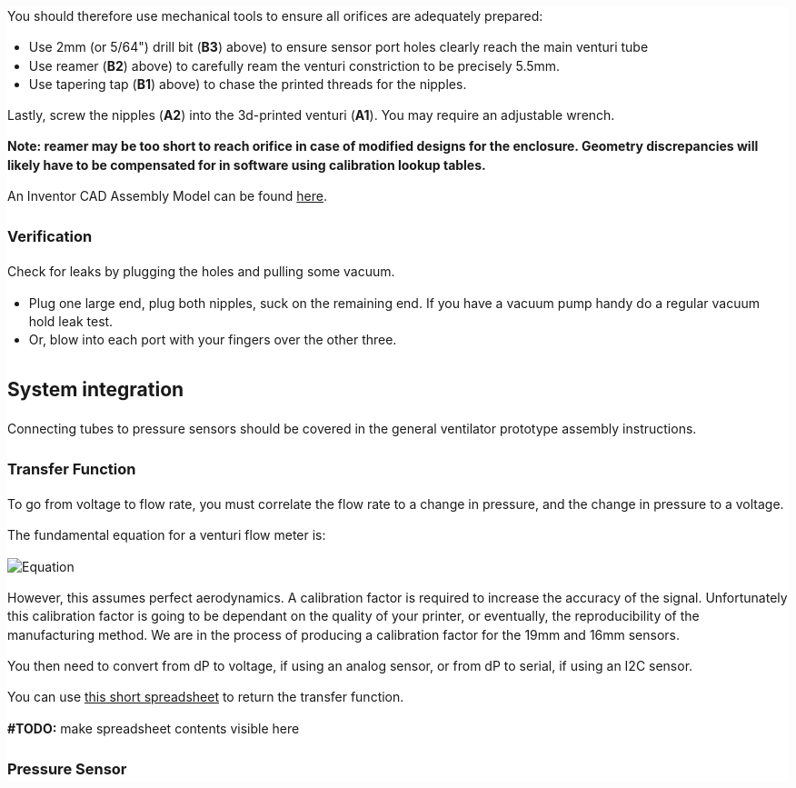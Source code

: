 You should therefore use mechanical tools to ensure all orifices are adequately prepared:
* Use 2mm (or 5/64") drill bit (**B3**) above) to ensure sensor port holes clearly reach the main venturi tube
* Use reamer (**B2**) above) to carefully ream the venturi constriction to be precisely 5.5mm.
* Use tapering tap (**B1**) above) to chase the printed threads for the nipples.

Lastly, screw the nipples (**A2**) into the 3d-printed venturi (**A1**). You may require an adjustable wrench.

**Note: reamer may be too short to reach orifice in case of modified designs for the enclosure. Geometry discrepancies
will likely have to be compensated for in software using calibration lookup tables.**

An Inventor CAD Assembly Model can be found [here](venturi_assembly.iam).

### Verification

Check for leaks by plugging the holes and pulling some vacuum.

* Plug one large end, plug both nipples, suck on the remaining end.  If you have a vacuum pump handy do a regular vacuum hold leak test.
* Or, blow into each port with your fingers over the other three.

## System integration

Connecting tubes to pressure sensors should be covered in the general ventilator prototype assembly instructions.

### Transfer Function

To go from voltage to flow rate, you must correlate the flow rate to a change in pressure, and the change in pressure to a voltage.

The fundamental equation for a venturi flow meter is:

![Equation](https://wikimedia.org/api/rest_v1/media/math/render/svg/164d293785917d5d5bb07cdb01d96bafbc603a61)

However, this assumes perfect aerodynamics. A calibration factor is required to increase the accuracy of the signal.
Unfortunately this calibration factor is going to be dependant on the quality of your printer, or eventually, the
reproducibility of the manufacturing method. We are in the process of producing a calibration factor for the 19mm and
16mm sensors.

You then need to convert from dP to voltage, if using an analog sensor, or from dP to serial, if using an I2C sensor.

You can use
[this short spreadsheet](https://docs.google.com/spreadsheets/d/1G9Kb-ImlluK8MOx-ce2rlHUBnTOtAFQvKjjs1bEhlpM/edit#gid=963553579)
to return the transfer function.

**#TODO:** make spreadsheet contents visible here

### Pressure Sensor
